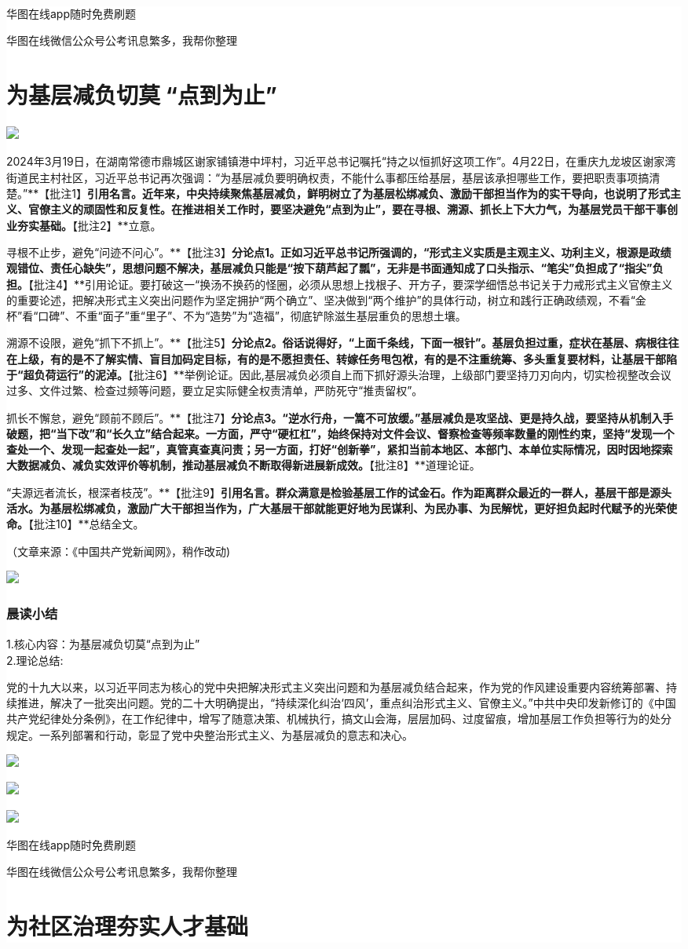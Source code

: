 华图在线app随时免费刷题  

华图在线微信公众号公考讯息繁多，我帮你整理  


# 为基层减负切莫 “点到为止”  

![](https://raw.githubusercontent.com/about300/about300.github.io/master/img/32ccf95543e48af047c171fba0eea7d738a8357bede101103acda60c8631b647.jpg)  

2024年3月19日，在湖南常德市鼎城区谢家铺镇港中坪村，习近平总书记嘱托“持之以恒抓好这项工作”。4月22日，在重庆九龙坡区谢家湾街道民主村社区，习近平总书记再次强调：“为基层减负要明确权责，不能什么事都压给基层，基层该承担哪些工作，要把职责事项搞清楚。”**【批注1】**引用名言。近年来，中央持续聚焦基层减负，鲜明树立了为基层松绑减负、激励干部担当作为的实干导向，也说明了形式主义、官僚主义的顽固性和反复性。在推进相关工作时，要坚决避免“点到为止”，要在寻根、溯源、抓长上下大力气，为基层党员干部干事创业夯实基础。**【批注2】**立意。  

寻根不止步，避免“问迹不问心”。**【批注3】**分论点1。正如习近平总书记所强调的，“形式主义实质是主观主义、功利主义，根源是政绩观错位、责任心缺失”，思想问题不解决，基层减负只能是“按下葫芦起了瓢”，无非是书面通知成了口头指示、“笔尖”负担成了“指尖”负担。**【批注4】**引用论证。要打破这一“换汤不换药的怪圈，必须从思想上找根子、开方子，要深学细悟总书记关于力戒形式主义官僚主义的重要论述，把解决形式主义突出问题作为坚定拥护“两个确立”、坚决做到“两个维护”的具体行动，树立和践行正确政绩观，不看“金杯”看“口碑”、不重“面子”重“里子”、不为“造势”为“造福”，彻底铲除滋生基层重负的思想土壤。  

溯源不设限，避免“抓下不抓上”。**【批注5】**分论点2。俗话说得好，“上面千条线，下面一根针”。基层负担过重，症状在基层、病根往往在上级，有的是不了解实情、盲目加码定目标，有的是不愿担责任、转嫁任务甩包袱，有的是不注重统筹、多头重复要材料，让基层干部陷于“超负荷运行”的泥淖。**【批注6】**举例论证。因此,基层减负必须自上而下抓好源头治理，上级部门要坚持刀刃向内，切实检视整改会议过多、文件过繁、检查过频等问题，要立足实际健全权责清单，严防死守“推责留权”。  

抓长不懈怠，避免“顾前不顾后”。**【批注7】**分论点3。“逆水行舟，一篙不可放缓。”基层减负是攻坚战、更是持久战，要坚持从机制入手破题，把“当下改”和“长久立”结合起来。一方面，严守“硬杠杠”，始终保持对文件会议、督察检查等频率数量的刚性约束，坚持“发现一个查处一个、发现一起查处一起”，真管真查真问责；另一方面，打好“创新拳”，紧扣当前本地区、本部门、本单位实际情况，因时因地探索大数据减负、减负实效评价等机制，推动基层减负不断取得新进展新成效。**【批注8】**道理论证。  

“夫源远者流长，根深者枝茂”。**【批注9】**引用名言。群众满意是检验基层工作的试金石。作为距离群众最近的一群人，基层干部是源头活水。为基层松绑减负，激励广大干部担当作为，广大基层干部就能更好地为民谋利、为民办事、为民解忧，更好担负起时代赋予的光荣使命。**【批注10】**总结全文。  

（文章来源：《中国共产党新闻网》，稍作改动)  

![](https://raw.githubusercontent.com/about300/about300.github.io/master/img/fba2ea1756c5c3249a05c71e3efa0a6381a155ca05a2ec1f547e914cc20f17b0.jpg)  

### 晨读小结 

1.核心内容：为基层减负切莫“点到为止”  
2.理论总结:  

党的十九大以来，以习近平同志为核心的党中央把解决形式主义突出问题和为基层减负结合起来，作为党的作风建设重要内容统筹部署、持续推进，解决了一批突出问题。党的二十大明确提出，“持续深化纠治‘四风’，重点纠治形式主义、官僚主义。”中共中央印发新修订的《中国共产党纪律处分条例》，在工作纪律中，增写了随意决策、机械执行，搞文山会海，层层加码、过度留痕，增加基层工作负担等行为的处分规定。一系列部署和行动，彰显了党中央整治形式主义、为基层减负的意志和决心。  

![](https://raw.githubusercontent.com/about300/about300.github.io/master/img/84fde5a4b02c32e9017419ed0c76f35a940148159004d5131fe38227e6e8f535.jpg)  

![](https://raw.githubusercontent.com/about300/about300.github.io/master/img/477bbfa57a05ceaaabbf91cfee691c7e22e1dba4739cbcf17cae5be82e1fe6cd.jpg)  

![](https://raw.githubusercontent.com/about300/about300.github.io/master/img/577fdbc3aa0e3140028bf56238dd38a3209073d61b1c5baff8e180ac0f282fcf.jpg)  

华图在线app随时免费刷题  

华图在线微信公众号公考讯息繁多，我帮你整理  


# 为社区治理夯实人才基础  
